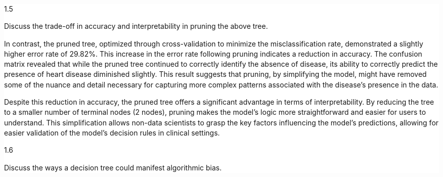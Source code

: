 1.5

Discuss the trade-off in accuracy and interpretability in pruning the above tree.

In contrast, the pruned tree, optimized through cross-validation to minimize the misclassification rate, demonstrated a slightly higher error rate of 29.82%. This increase in the error rate following pruning indicates a reduction in accuracy. The confusion matrix revealed that while the pruned tree continued to correctly identify the absence of disease, its ability to correctly predict the presence of heart disease diminished slightly. This result suggests that pruning, by simplifying the model, might have removed some of the nuance and detail necessary for capturing more complex patterns associated with the disease’s presence in the data.

Despite this reduction in accuracy, the pruned tree offers a significant advantage in terms of interpretability. By reducing the tree to a smaller number of terminal nodes (2 nodes), pruning makes the model’s logic more straightforward and easier for users to understand. This simplification allows non-data scientists to grasp the key factors influencing the model’s predictions, allowing for easier validation of the model’s decision rules in clinical settings.

1.6

Discuss the ways a decision tree could manifest algorithmic bias.
